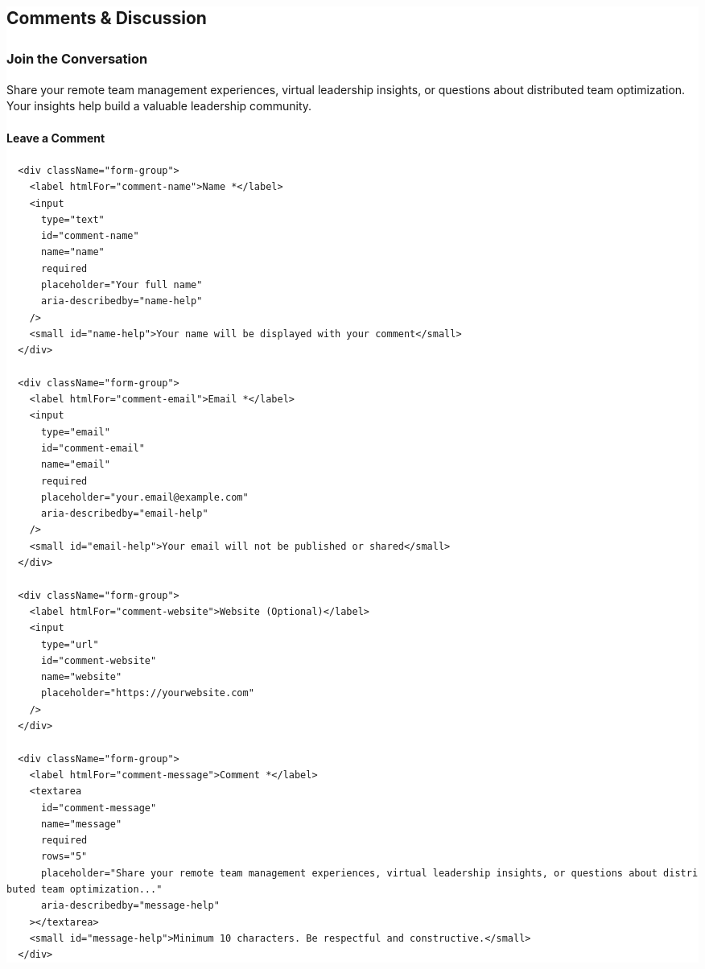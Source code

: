 
## Comments & Discussion

<div className="comments-section">
  <h3>Join the Conversation</h3>
  <p>Share your remote team management experiences, virtual leadership insights, or questions about distributed team optimization. Your insights help build a valuable leadership community.</p>

  
  <div className="comment-form">
    <h4>Leave a Comment</h4>
    <form id="comment-form" action="/api/comments" method="POST">
      <input type="hidden" name="article_slug" value="remote-team-management-2024" />
      <input type="hidden" name="article_category" value="business" />

      <div className="form-group">
        <label htmlFor="comment-name">Name *</label>
        <input
          type="text"
          id="comment-name"
          name="name"
          required
          placeholder="Your full name"
          aria-describedby="name-help"
        />
        <small id="name-help">Your name will be displayed with your comment</small>
      </div>

      <div className="form-group">
        <label htmlFor="comment-email">Email *</label>
        <input
          type="email"
          id="comment-email"
          name="email"
          required
          placeholder="your.email@example.com"
          aria-describedby="email-help"
        />
        <small id="email-help">Your email will not be published or shared</small>
      </div>

      <div className="form-group">
        <label htmlFor="comment-website">Website (Optional)</label>
        <input
          type="url"
          id="comment-website"
          name="website"
          placeholder="https://yourwebsite.com"
        />
      </div>

      <div className="form-group">
        <label htmlFor="comment-message">Comment *</label>
        <textarea
          id="comment-message"
          name="message"
          required
          rows="5"
          placeholder="Share your remote team management experiences, virtual leadership insights, or questions about distributed team optimization..."
          aria-describedby="message-help"
        ></textarea>
        <small id="message-help">Minimum 10 characters. Be respectful and constructive.</small>
      </div>
